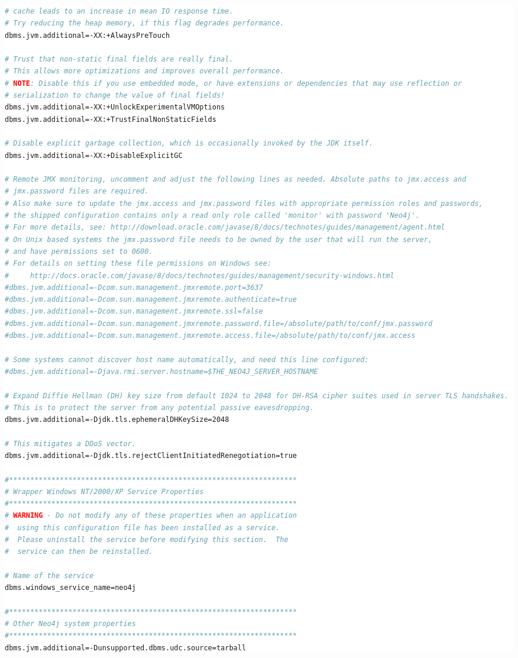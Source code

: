 ```bash
# cache leads to an increase in mean IO response time.
# Try reducing the heap memory, if this flag degrades performance.
dbms.jvm.additional=-XX:+AlwaysPreTouch

# Trust that non-static final fields are really final.
# This allows more optimizations and improves overall performance.
# NOTE: Disable this if you use embedded mode, or have extensions or dependencies that may use reflection or
# serialization to change the value of final fields!
dbms.jvm.additional=-XX:+UnlockExperimentalVMOptions
dbms.jvm.additional=-XX:+TrustFinalNonStaticFields

# Disable explicit garbage collection, which is occasionally invoked by the JDK itself.
dbms.jvm.additional=-XX:+DisableExplicitGC

# Remote JMX monitoring, uncomment and adjust the following lines as needed. Absolute paths to jmx.access and
# jmx.password files are required.
# Also make sure to update the jmx.access and jmx.password files with appropriate permission roles and passwords,
# the shipped configuration contains only a read only role called 'monitor' with password 'Neo4j'.
# For more details, see: http://download.oracle.com/javase/8/docs/technotes/guides/management/agent.html
# On Unix based systems the jmx.password file needs to be owned by the user that will run the server,
# and have permissions set to 0600.
# For details on setting these file permissions on Windows see:
#     http://docs.oracle.com/javase/8/docs/technotes/guides/management/security-windows.html
#dbms.jvm.additional=-Dcom.sun.management.jmxremote.port=3637
#dbms.jvm.additional=-Dcom.sun.management.jmxremote.authenticate=true
#dbms.jvm.additional=-Dcom.sun.management.jmxremote.ssl=false
#dbms.jvm.additional=-Dcom.sun.management.jmxremote.password.file=/absolute/path/to/conf/jmx.password
#dbms.jvm.additional=-Dcom.sun.management.jmxremote.access.file=/absolute/path/to/conf/jmx.access

# Some systems cannot discover host name automatically, and need this line configured:
#dbms.jvm.additional=-Djava.rmi.server.hostname=$THE_NEO4J_SERVER_HOSTNAME

# Expand Diffie Hellman (DH) key size from default 1024 to 2048 for DH-RSA cipher suites used in server TLS handshakes.
# This is to protect the server from any potential passive eavesdropping.
dbms.jvm.additional=-Djdk.tls.ephemeralDHKeySize=2048

# This mitigates a DDoS vector.
dbms.jvm.additional=-Djdk.tls.rejectClientInitiatedRenegotiation=true

#********************************************************************
# Wrapper Windows NT/2000/XP Service Properties
#********************************************************************
# WARNING - Do not modify any of these properties when an application
#  using this configuration file has been installed as a service.
#  Please uninstall the service before modifying this section.  The
#  service can then be reinstalled.

# Name of the service
dbms.windows_service_name=neo4j

#********************************************************************
# Other Neo4j system properties
#********************************************************************
dbms.jvm.additional=-Dunsupported.dbms.udc.source=tarball
```
